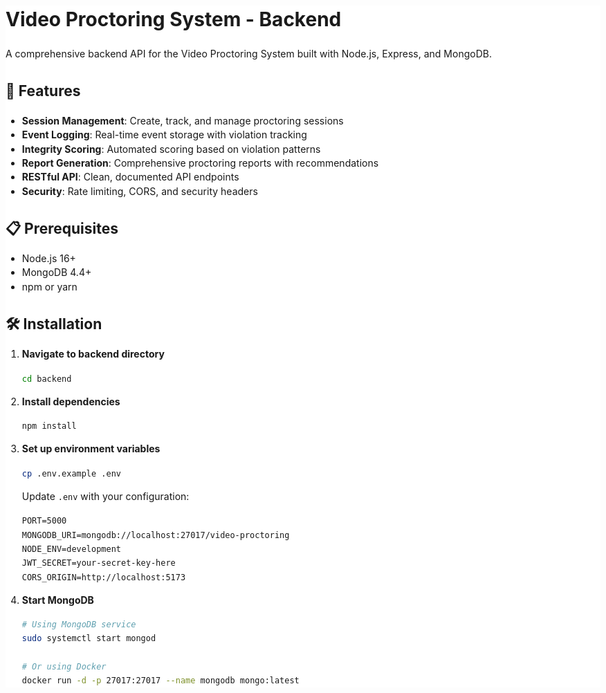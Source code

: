 # Video Proctoring System - Backend

A comprehensive backend API for the Video Proctoring System built with Node.js, Express, and MongoDB.

## 🚀 Features

- **Session Management**: Create, track, and manage proctoring sessions
- **Event Logging**: Real-time event storage with violation tracking
- **Integrity Scoring**: Automated scoring based on violation patterns
- **Report Generation**: Comprehensive proctoring reports with recommendations
- **RESTful API**: Clean, documented API endpoints
- **Security**: Rate limiting, CORS, and security headers

## 📋 Prerequisites

- Node.js 16+ 
- MongoDB 4.4+
- npm or yarn

## 🛠️ Installation

1. **Navigate to backend directory**
   ```bash
   cd backend
   ```

2. **Install dependencies**
   ```bash
   npm install
   ```

3. **Set up environment variables**
   ```bash
   cp .env.example .env
   ```
   
   Update `.env` with your configuration:
   ```env
   PORT=5000
   MONGODB_URI=mongodb://localhost:27017/video-proctoring
   NODE_ENV=development
   JWT_SECRET=your-secret-key-here
   CORS_ORIGIN=http://localhost:5173
   ```

4. **Start MongoDB**
   ```bash
   # Using MongoDB service
   sudo systemctl start mongod
   
   # Or using Docker
   docker run -d -p 27017:27017 --name mongodb mongo:latest
   ```
